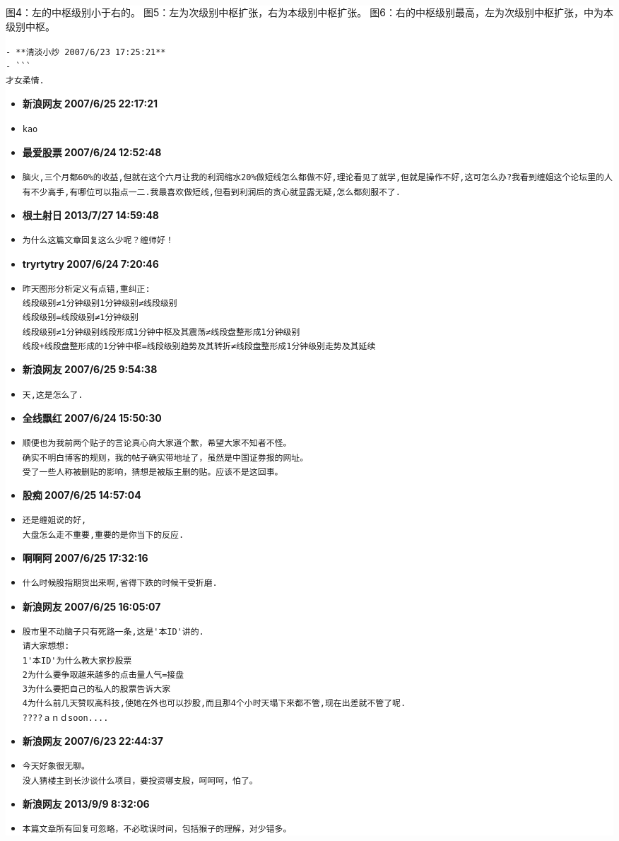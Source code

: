   图4：左的中枢级别小于右的。
  图5：左为次级别中枢扩张，右为本级别中枢扩张。
  图6：右的中枢级别最高，左为次级别中枢扩张，中为本级别中枢。
  ```
- **清淡小炒 2007/6/23 17:25:21**
- ```
  才女柔情.
  ```
- **新浪网友 2007/6/25 22:17:21**
- ```
  kao
  ```
- **最爱股票 2007/6/24 12:52:48**
- ```
  脑火,三个月都60%的收益,但就在这个六月让我的利润缩水20%做短线怎么都做不好,理论看见了就学,但就是操作不好,这可怎么办?我看到缠姐这个论坛里的人有不少高手,有哪位可以指点一二.我最喜欢做短线,但看到利润后的贪心就显露无疑,怎么都刻服不了.
  ```
- **根土射日 2013/7/27 14:59:48**
- ```
  为什么这篇文章回复这么少呢？缠师好！
  ```
- **tryrtytry 2007/6/24 7:20:46**
- ```
  昨天图形分析定义有点错,重纠正:
  线段级别≠1分钟级别1分钟级别≠线段级别
  线段级别=线段级别≠1分钟级别
  线段级别≠1分钟级别线段形成1分钟中枢及其震荡≠线段盘整形成1分钟级别
  线段+线段盘整形成的1分钟中枢=线段级别趋势及其转折≠线段盘整形成1分钟级别走势及其延续
  ```
- **新浪网友 2007/6/25 9:54:38**
- ```
  天,这是怎么了.
  ```
- **全线飘红 2007/6/24 15:50:30**
- ```
  顺便也为我前两个贴子的言论真心向大家道个歉，希望大家不知者不怪。
  确实不明白博客的规则，我的帖子确实带地址了，虽然是中国证券报的网址。
  受了一些人称被删贴的影响，猜想是被版主删的贴。应该不是这回事。
  ```
- **股痴 2007/6/25 14:57:04**
- ```
  还是缠姐说的好,
  大盘怎么走不重要,重要的是你当下的反应.
  ```
- **啊啊阿 2007/6/25 17:32:16**
- ```
  什么时候股指期货出来啊,省得下跌的时候干受折磨.
  ```
- **新浪网友 2007/6/25 16:05:07**
- ```
  股市里不动脑子只有死路一条,这是'本ID'讲的.
  请大家想想:
  1'本ID'为什么教大家抄股票
  2为什么要争取越来越多的点击量人气=接盘
  3为什么要把自己的私人的股票告诉大家
  4为什么前几天赞叹高科技,使她在外也可以抄股,而且那4个小时天塌下来都不管,现在出差就不管了呢.
  ????ａｎｄsoon....
  ```
- **新浪网友 2007/6/23 22:44:37**
- ```
  今天好象很无聊。
  没人猜楼主到长沙谈什么项目，要投资哪支股，呵呵呵，怕了。
  ```
- **新浪网友 2013/9/9 8:32:06**
- ```
  本篇文章所有回复可忽略，不必耽误时间，包括猴子的理解，对少错多。
